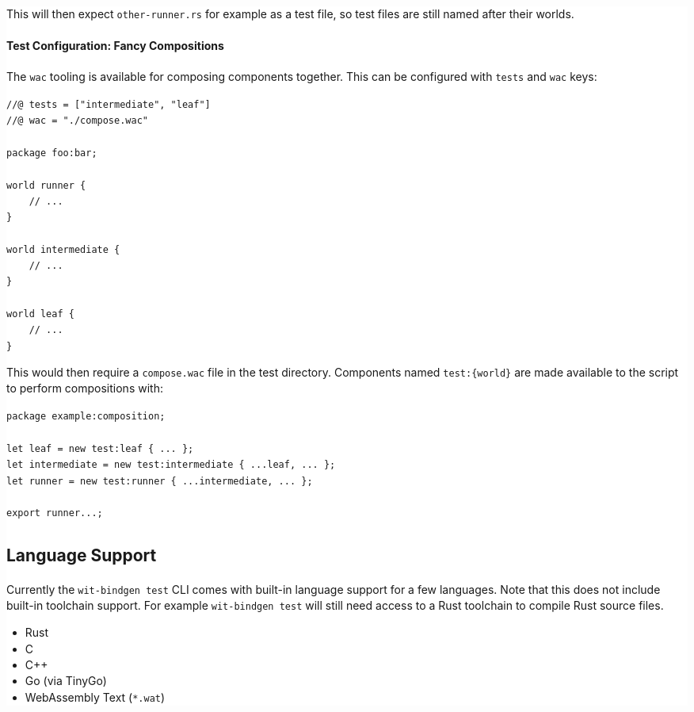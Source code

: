 This will then expect `other-runner.rs` for example as a test file, so test
files are still named after their worlds.

#### Test Configuration: Fancy Compositions

The `wac` tooling is available for composing components together. This can be
configured with `tests` and `wac` keys:

```wit
//@ tests = ["intermediate", "leaf"]
//@ wac = "./compose.wac"

package foo:bar;

world runner {
    // ...
}

world intermediate {
    // ...
}

world leaf {
    // ...
}
```

This would then require a `compose.wac` file in the test directory. Components
named `test:{world}` are made available to the script to perform compositions
with:

```wac
package example:composition;

let leaf = new test:leaf { ... };
let intermediate = new test:intermediate { ...leaf, ... };
let runner = new test:runner { ...intermediate, ... };

export runner...;
```

## Language Support

Currently the `wit-bindgen test` CLI comes with built-in language support for a
few languages. Note that this does not include built-in toolchain support. For
example `wit-bindgen test` will still need access to a Rust toolchain to compile
Rust source files.

* Rust
* C
* C++
* Go (via TinyGo)
* WebAssembly Text (`*.wat`)
